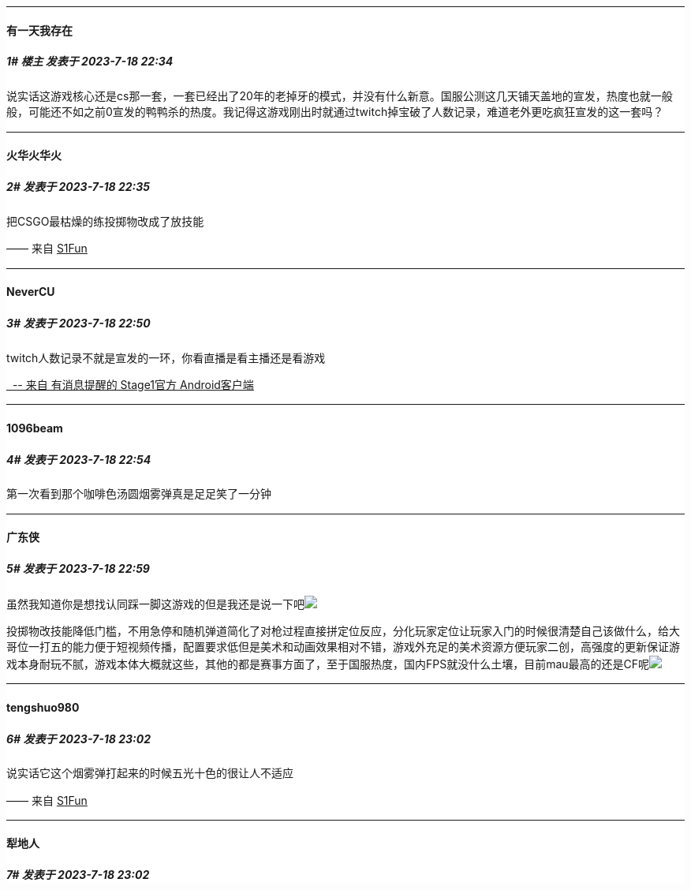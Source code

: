 
*****

####  有一天我存在  
##### 1#       楼主       发表于 2023-7-18 22:34

说实话这游戏核心还是cs那一套，一套已经出了20年的老掉牙的模式，并没有什么新意。国服公测这几天铺天盖地的宣发，热度也就一般般，可能还不如之前0宣发的鸭鸭杀的热度。我记得这游戏刚出时就通过twitch掉宝破了人数记录，难道老外更吃疯狂宣发的这一套吗？

*****

####  火华火华火  
##### 2#       发表于 2023-7-18 22:35

把CSGO最枯燥的练投掷物改成了放技能

—— 来自 [S1Fun](https://s1fun.koalcat.com)

*****

####  NeverCU  
##### 3#       发表于 2023-7-18 22:50

twitch人数记录不就是宣发的一环，你看直播是看主播还是看游戏

[  -- 来自 有消息提醒的 Stage1官方 Android客户端](https://www.coolapk.com/apk/140634)

*****

####  1096beam  
##### 4#       发表于 2023-7-18 22:54

第一次看到那个咖啡色汤圆烟雾弹真是足足笑了一分钟

*****

####  广东侠  
##### 5#       发表于 2023-7-18 22:59

虽然我知道你是想找认同踩一脚这游戏的但是我还是说一下吧<img src="https://static.saraba1st.com/image/smiley/face2017/067.png" referrerpolicy="no-referrer">

投掷物改技能降低门槛，不用急停和随机弹道简化了对枪过程直接拼定位反应，分化玩家定位让玩家入门的时候很清楚自己该做什么，给大哥位一打五的能力便于短视频传播，配置要求低但是美术和动画效果相对不错，游戏外充足的美术资源方便玩家二创，高强度的更新保证游戏本身耐玩不腻，游戏本体大概就这些，其他的都是赛事方面了，至于国服热度，国内FPS就没什么土壤，目前mau最高的还是CF呢<img src="https://static.saraba1st.com/image/smiley/face2017/067.png" referrerpolicy="no-referrer">

*****

####  tengshuo980  
##### 6#       发表于 2023-7-18 23:02

说实话它这个烟雾弹打起来的时候五光十色的很让人不适应

—— 来自 [S1Fun](https://s1fun.koalcat.com)

*****

####  犁地人  
##### 7#       发表于 2023-7-18 23:02
